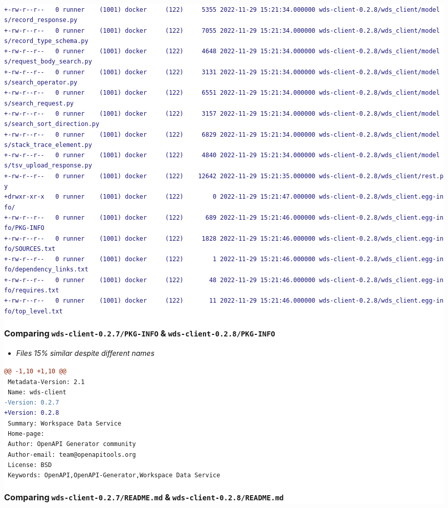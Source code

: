 ```diff
+-rw-r--r--   0 runner    (1001) docker     (122)     5355 2022-11-29 15:21:34.000000 wds-client-0.2.8/wds_client/models/record_response.py
+-rw-r--r--   0 runner    (1001) docker     (122)     7055 2022-11-29 15:21:34.000000 wds-client-0.2.8/wds_client/models/record_type_schema.py
+-rw-r--r--   0 runner    (1001) docker     (122)     4648 2022-11-29 15:21:34.000000 wds-client-0.2.8/wds_client/models/request_body_search.py
+-rw-r--r--   0 runner    (1001) docker     (122)     3131 2022-11-29 15:21:34.000000 wds-client-0.2.8/wds_client/models/search_operator.py
+-rw-r--r--   0 runner    (1001) docker     (122)     6551 2022-11-29 15:21:34.000000 wds-client-0.2.8/wds_client/models/search_request.py
+-rw-r--r--   0 runner    (1001) docker     (122)     3157 2022-11-29 15:21:34.000000 wds-client-0.2.8/wds_client/models/search_sort_direction.py
+-rw-r--r--   0 runner    (1001) docker     (122)     6829 2022-11-29 15:21:34.000000 wds-client-0.2.8/wds_client/models/stack_trace_element.py
+-rw-r--r--   0 runner    (1001) docker     (122)     4840 2022-11-29 15:21:34.000000 wds-client-0.2.8/wds_client/models/tsv_upload_response.py
+-rw-r--r--   0 runner    (1001) docker     (122)    12642 2022-11-29 15:21:35.000000 wds-client-0.2.8/wds_client/rest.py
+drwxr-xr-x   0 runner    (1001) docker     (122)        0 2022-11-29 15:21:47.000000 wds-client-0.2.8/wds_client.egg-info/
+-rw-r--r--   0 runner    (1001) docker     (122)      689 2022-11-29 15:21:46.000000 wds-client-0.2.8/wds_client.egg-info/PKG-INFO
+-rw-r--r--   0 runner    (1001) docker     (122)     1828 2022-11-29 15:21:46.000000 wds-client-0.2.8/wds_client.egg-info/SOURCES.txt
+-rw-r--r--   0 runner    (1001) docker     (122)        1 2022-11-29 15:21:46.000000 wds-client-0.2.8/wds_client.egg-info/dependency_links.txt
+-rw-r--r--   0 runner    (1001) docker     (122)       48 2022-11-29 15:21:46.000000 wds-client-0.2.8/wds_client.egg-info/requires.txt
+-rw-r--r--   0 runner    (1001) docker     (122)       11 2022-11-29 15:21:46.000000 wds-client-0.2.8/wds_client.egg-info/top_level.txt
```

### Comparing `wds-client-0.2.7/PKG-INFO` & `wds-client-0.2.8/PKG-INFO`

 * *Files 15% similar despite different names*

```diff
@@ -1,10 +1,10 @@
 Metadata-Version: 2.1
 Name: wds-client
-Version: 0.2.7
+Version: 0.2.8
 Summary: Workspace Data Service
 Home-page: 
 Author: OpenAPI Generator community
 Author-email: team@openapitools.org
 License: BSD
 Keywords: OpenAPI,OpenAPI-Generator,Workspace Data Service
```

### Comparing `wds-client-0.2.7/README.md` & `wds-client-0.2.8/README.md`
